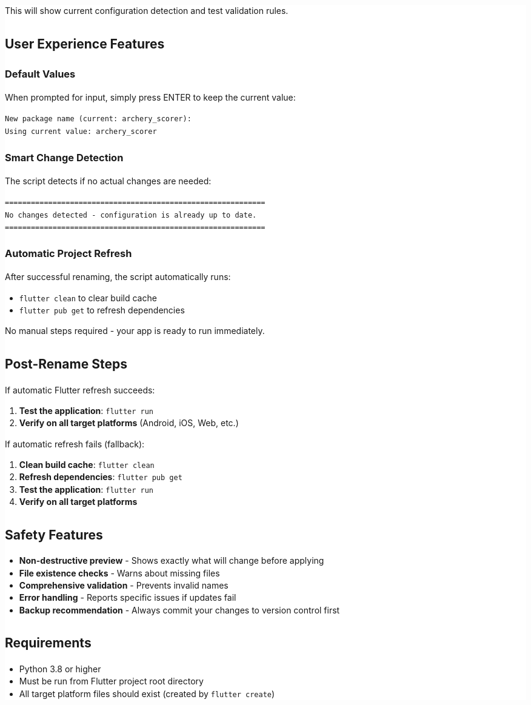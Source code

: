 This will show current configuration detection and test validation rules.

## User Experience Features

### Default Values
When prompted for input, simply press ENTER to keep the current value:
```
New package name (current: archery_scorer): 
Using current value: archery_scorer
```

### Smart Change Detection
The script detects if no actual changes are needed:
```
============================================================
No changes detected - configuration is already up to date.
============================================================
```

### Automatic Project Refresh
After successful renaming, the script automatically runs:
- `flutter clean` to clear build cache
- `flutter pub get` to refresh dependencies

No manual steps required - your app is ready to run immediately.

## Post-Rename Steps

If automatic Flutter refresh succeeds:
1. **Test the application**: `flutter run`
2. **Verify on all target platforms** (Android, iOS, Web, etc.)

If automatic refresh fails (fallback):
1. **Clean build cache**: `flutter clean`
2. **Refresh dependencies**: `flutter pub get`
3. **Test the application**: `flutter run`
4. **Verify on all target platforms**

## Safety Features

- **Non-destructive preview** - Shows exactly what will change before applying
- **File existence checks** - Warns about missing files
- **Comprehensive validation** - Prevents invalid names
- **Error handling** - Reports specific issues if updates fail
- **Backup recommendation** - Always commit your changes to version control first

## Requirements

- Python 3.8 or higher
- Must be run from Flutter project root directory
- All target platform files should exist (created by `flutter create`)
